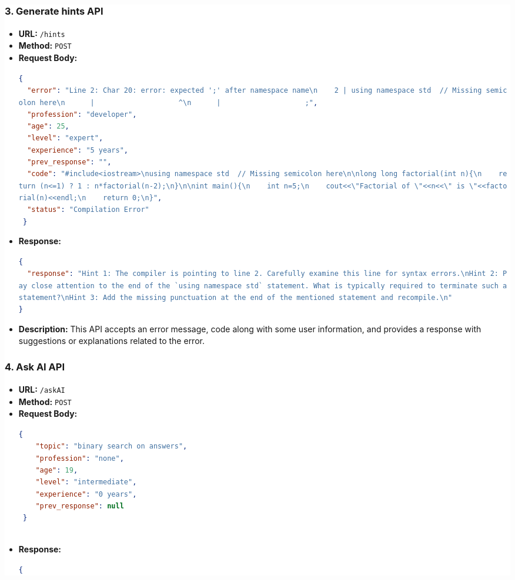 ### 3. Generate hints API

- **URL:** `/hints`
- **Method:** `POST`
- **Request Body:**
  ```json
  {
    "error": "Line 2: Char 20: error: expected ';' after namespace name\n    2 | using namespace std  // Missing semicolon here\n      |                    ^\n      |                    ;",
    "profession": "developer",
    "age": 25,
    "level": "expert",
    "experience": "5 years",
    "prev_response": "",
    "code": "#include<iostream>\nusing namespace std  // Missing semicolon here\n\nlong long factorial(int n){\n    return (n<=1) ? 1 : n*factorial(n-2);\n}\n\nint main(){\n    int n=5;\n    cout<<\"Factorial of \"<<n<<\" is \"<<factorial(n)<<endl;\n    return 0;\n}",
    "status": "Compilation Error"
   }


  ```
- **Response:**
  ```json
  {
    "response": "Hint 1: The compiler is pointing to line 2. Carefully examine this line for syntax errors.\nHint 2: Pay close attention to the end of the `using namespace std` statement. What is typically required to terminate such a statement?\nHint 3: Add the missing punctuation at the end of the mentioned statement and recompile.\n"
  }
  ```
- **Description:** This API accepts an error message, code along with some user information, and provides a response with suggestions or explanations related to the error.

### 4. Ask AI API

- **URL:** `/askAI`
- **Method:** `POST`
- **Request Body:**
  ```json
  {     
      "topic": "binary search on answers",
      "profession": "none",
      "age": 19,
      "level": "intermediate",
      "experience": "0 years",
      "prev_response": null
   }
   
  ```
- **Response:**
  ```json
  {
  ```